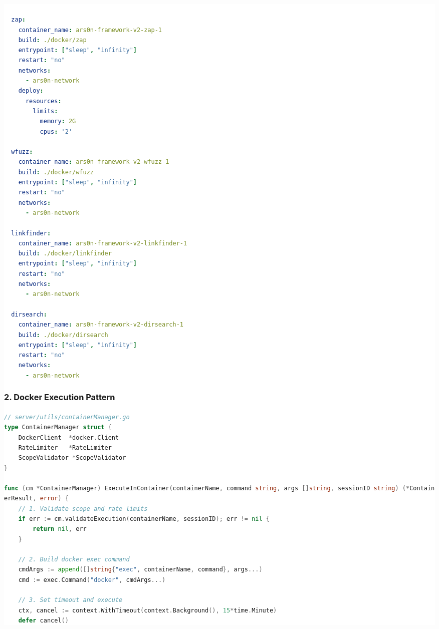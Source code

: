 ```yaml

  zap:
    container_name: ars0n-framework-v2-zap-1
    build: ./docker/zap
    entrypoint: ["sleep", "infinity"]
    restart: "no"
    networks:
      - ars0n-network
    deploy:
      resources:
        limits:
          memory: 2G
          cpus: '2'

  wfuzz:
    container_name: ars0n-framework-v2-wfuzz-1
    build: ./docker/wfuzz
    entrypoint: ["sleep", "infinity"]
    restart: "no"
    networks:
      - ars0n-network

  linkfinder:
    container_name: ars0n-framework-v2-linkfinder-1
    build: ./docker/linkfinder
    entrypoint: ["sleep", "infinity"]
    restart: "no"
    networks:
      - ars0n-network

  dirsearch:
    container_name: ars0n-framework-v2-dirsearch-1
    build: ./docker/dirsearch
    entrypoint: ["sleep", "infinity"]
    restart: "no"
    networks:
      - ars0n-network
```

### 2. Docker Execution Pattern

```go
// server/utils/containerManager.go
type ContainerManager struct {
    DockerClient  *docker.Client
    RateLimiter   *RateLimiter
    ScopeValidator *ScopeValidator
}

func (cm *ContainerManager) ExecuteInContainer(containerName, command string, args []string, sessionID string) (*ContainerResult, error) {
    // 1. Validate scope and rate limits
    if err := cm.validateExecution(containerName, sessionID); err != nil {
        return nil, err
    }
    
    // 2. Build docker exec command
    cmdArgs := append([]string{"exec", containerName, command}, args...)
    cmd := exec.Command("docker", cmdArgs...)
    
    // 3. Set timeout and execute
    ctx, cancel := context.WithTimeout(context.Background(), 15*time.Minute)
    defer cancel()
```